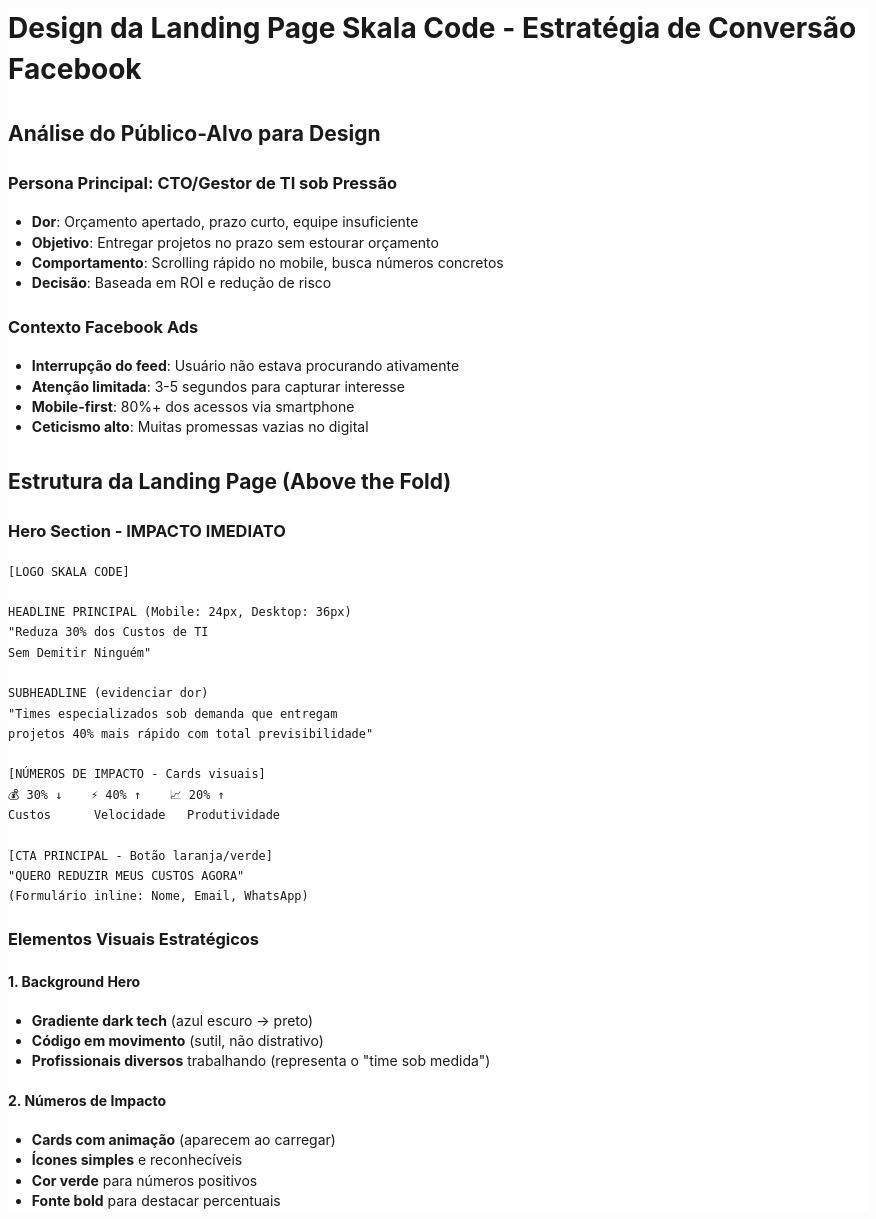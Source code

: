 # Design da Landing Page Skala Code - Estratégia de Conversão Facebook

## Análise do Público-Alvo para Design

### Persona Principal: **CTO/Gestor de TI sob Pressão**
- **Dor**: Orçamento apertado, prazo curto, equipe insuficiente
- **Objetivo**: Entregar projetos no prazo sem estourar orçamento
- **Comportamento**: Scrolling rápido no mobile, busca números concretos
- **Decisão**: Baseada em ROI e redução de risco

### Contexto Facebook Ads
- **Interrupção do feed**: Usuário não estava procurando ativamente
- **Atenção limitada**: 3-5 segundos para capturar interesse
- **Mobile-first**: 80%+ dos acessos via smartphone
- **Ceticismo alto**: Muitas promessas vazias no digital

## Estrutura da Landing Page (Above the Fold)

### Hero Section - IMPACTO IMEDIATO
```
[LOGO SKALA CODE]

HEADLINE PRINCIPAL (Mobile: 24px, Desktop: 36px)
"Reduza 30% dos Custos de TI
Sem Demitir Ninguém"

SUBHEADLINE (evidenciar dor)
"Times especializados sob demanda que entregam
projetos 40% mais rápido com total previsibilidade"

[NÚMEROS DE IMPACTO - Cards visuais]
💰 30% ↓    ⚡ 40% ↑    📈 20% ↑
Custos      Velocidade   Produtividade

[CTA PRINCIPAL - Botão laranja/verde]
"QUERO REDUZIR MEUS CUSTOS AGORA"
(Formulário inline: Nome, Email, WhatsApp)
```

### Elementos Visuais Estratégicos

#### 1. **Background Hero**
- **Gradiente dark tech** (azul escuro → preto)
- **Código em movimento** (sutil, não distrativo)
- **Profissionais diversos** trabalhando (representa o "time sob medida")

#### 2. **Números de Impacto**
- **Cards com animação** (aparecem ao carregar)
- **Ícones simples** e reconhecíveis
- **Cor verde** para números positivos
- **Fonte bold** para destacar percentuais
